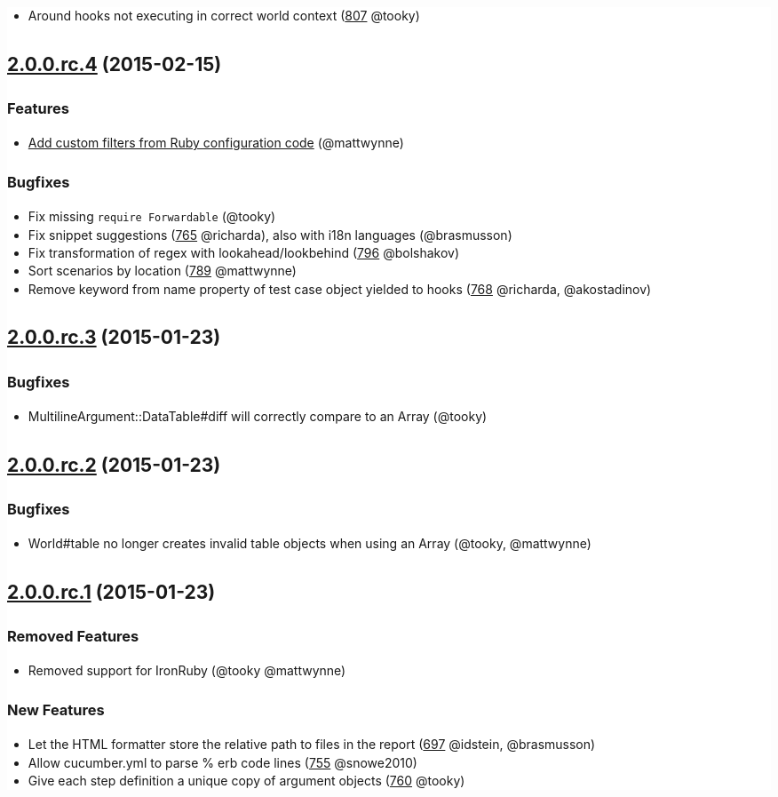 - Around hooks not executing in correct world context ([807](https://github.com/cucumber/cucumber-ruby/pull/807) @tooky)

## [2.0.0.rc.4](https://github.com/cucumber/cucumber-ruby/compare/v2.0.0.rc.3...2.0.0.rc.4) (2015-02-15)

### Features

- [Add custom filters from Ruby configuration code](https://github.com/cucumber/cucumber-ruby/blob/main/features/docs/extending_cucumber/custom_filter.feature) (@mattwynne)

### Bugfixes

- Fix missing `require Forwardable` (@tooky)
- Fix snippet suggestions ([765](https://github.com/cucumber/cucumber-ruby/pull/765) @richarda), also with i18n languages (@brasmusson)
- Fix transformation of regex with lookahead/lookbehind ([796](https://github.com/cucumber/cucumber-ruby/pull/796) @bolshakov)
- Sort scenarios by location ([789](https://github.com/cucumber/cucumber-ruby/issues/789) @mattwynne)
- Remove keyword from name property of test case object yielded to hooks ([768](https://github.com/cucumber/cucumber-ruby/issues/768) @richarda, @akostadinov)

## [2.0.0.rc.3](https://github.com/cucumber/cucumber-ruby/compare/v2.0.0.rc.2...v2.0.0.rc.3) (2015-01-23)

### Bugfixes

- MultilineArgument::DataTable#diff will correctly compare to an Array (@tooky)

## [2.0.0.rc.2](https://github.com/cucumber/cucumber-ruby/compare/v2.0.0.rc.1...v2.0.0.rc.2) (2015-01-23)

### Bugfixes

- World#table no longer creates invalid table objects when using an Array (@tooky, @mattwynne)

## [2.0.0.rc.1](https://github.com/cucumber/cucumber-ruby/compare/v2.0.0.beta.5...v2.0.0.rc.1) (2015-01-23)

### Removed Features

- Removed support for IronRuby (@tooky @mattwynne)

### New Features

- Let the HTML formatter store the relative path to files in the report ([697](https://github.com/cucumber/cucumber-ruby/pull/697) @idstein, @brasmusson)
- Allow cucumber.yml to parse % erb code lines ([755](https://github.com/cucumber/cucumber-ruby/pull/755) @snowe2010)
- Give each step definition a unique copy of argument objects ([760](https://github.com/cucumber/cucumber-ruby/pull/760) @tooky)
